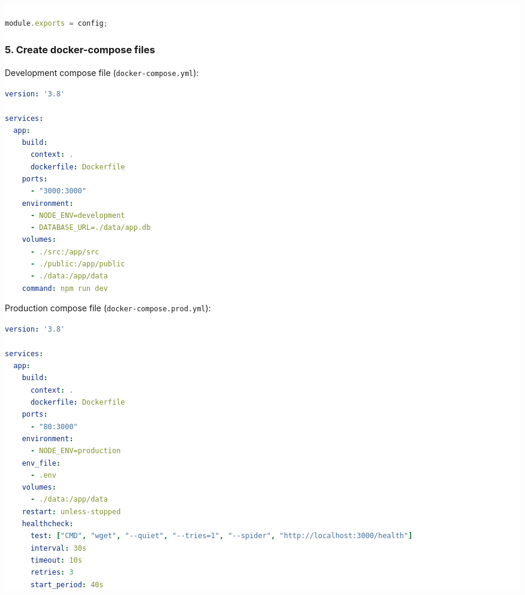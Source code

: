 ```javascript

module.exports = config;
```

### 5. Create docker-compose files

Development compose file (`docker-compose.yml`):

```yaml
version: '3.8'

services:
  app:
    build:
      context: .
      dockerfile: Dockerfile
    ports:
      - "3000:3000"
    environment:
      - NODE_ENV=development
      - DATABASE_URL=./data/app.db
    volumes:
      - ./src:/app/src
      - ./public:/app/public
      - ./data:/app/data
    command: npm run dev
```

Production compose file (`docker-compose.prod.yml`):

```yaml
version: '3.8'

services:
  app:
    build:
      context: .
      dockerfile: Dockerfile
    ports:
      - "80:3000"
    environment:
      - NODE_ENV=production
    env_file:
      - .env
    volumes:
      - ./data:/app/data
    restart: unless-stopped
    healthcheck:
      test: ["CMD", "wget", "--quiet", "--tries=1", "--spider", "http://localhost:3000/health"]
      interval: 30s
      timeout: 10s
      retries: 3
      start_period: 40s
```
